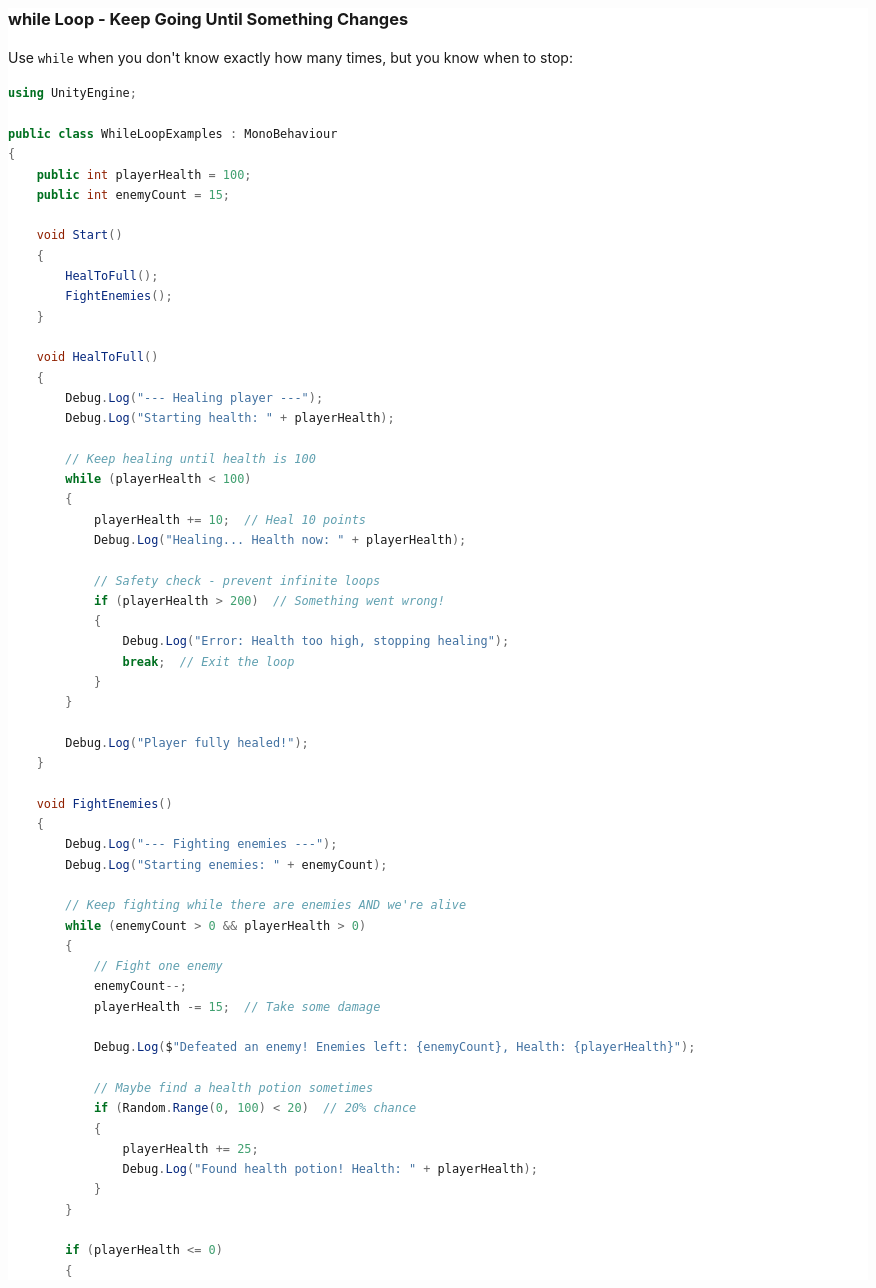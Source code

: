 ### while Loop - Keep Going Until Something Changes

Use `while` when you don't know exactly how many times, but you know when to stop:

```csharp
using UnityEngine;

public class WhileLoopExamples : MonoBehaviour
{
    public int playerHealth = 100;
    public int enemyCount = 15;
    
    void Start()
    {
        HealToFull();
        FightEnemies();
    }
    
    void HealToFull()
    {
        Debug.Log("--- Healing player ---");
        Debug.Log("Starting health: " + playerHealth);
        
        // Keep healing until health is 100
        while (playerHealth < 100)
        {
            playerHealth += 10;  // Heal 10 points
            Debug.Log("Healing... Health now: " + playerHealth);
            
            // Safety check - prevent infinite loops
            if (playerHealth > 200)  // Something went wrong!
            {
                Debug.Log("Error: Health too high, stopping healing");
                break;  // Exit the loop
            }
        }
        
        Debug.Log("Player fully healed!");
    }
    
    void FightEnemies()
    {
        Debug.Log("--- Fighting enemies ---");
        Debug.Log("Starting enemies: " + enemyCount);
        
        // Keep fighting while there are enemies AND we're alive
        while (enemyCount > 0 && playerHealth > 0)
        {
            // Fight one enemy
            enemyCount--;
            playerHealth -= 15;  // Take some damage
            
            Debug.Log($"Defeated an enemy! Enemies left: {enemyCount}, Health: {playerHealth}");
            
            // Maybe find a health potion sometimes
            if (Random.Range(0, 100) < 20)  // 20% chance
            {
                playerHealth += 25;
                Debug.Log("Found health potion! Health: " + playerHealth);
            }
        }
        
        if (playerHealth <= 0)
        {
```